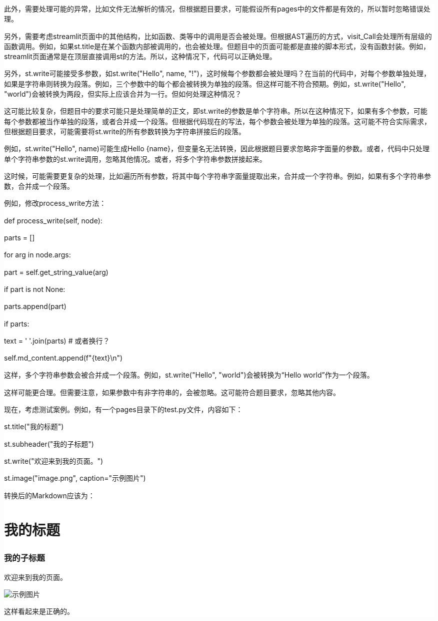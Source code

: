 此外，需要处理可能的异常，比如文件无法解析的情况，但根据题目要求，可能假设所有pages中的文件都是有效的，所以暂时忽略错误处理。

另外，需要考虑streamlit页面中的其他结构，比如函数、类等中的调用是否会被处理。但根据AST遍历的方式，visit_Call会处理所有层级的函数调用。例如，如果st.title是在某个函数内部被调用的，也会被处理。但题目中的页面可能都是直接的脚本形式，没有函数封装。例如，streamlit页面通常是在顶层直接调用st的方法。所以，这种情况下，代码可以正确处理。

另外，st.write可能接受多参数，如st.write("Hello", name, "!")，这时候每个参数都会被处理吗？在当前的代码中，对每个参数单独处理，如果是字符串则转换为段落。例如，三个参数中的每个都会被转换为单独的段落。但这样可能不符合预期。例如，st.write("Hello", "world")会被转换为两段，但实际上应该合并为一行。但如何处理这种情况？

这可能比较复杂，但题目中的要求可能只是处理简单的正文，即st.write的参数是单个字符串。所以在这种情况下，如果有多个参数，可能每个参数都被当作单独的段落，或者合并成一个段落。但根据代码现在的写法，每个参数会被处理为单独的段落。这可能不符合实际需求，但根据题目要求，可能需要将st.write的所有参数转换为字符串拼接后的段落。

例如，st.write("Hello", name)可能生成Hello {name}，但变量名无法转换，因此根据题目要求忽略非字面量的参数。或者，代码中只处理单个字符串参数的st.write调用，忽略其他情况。或者，将多个字符串参数拼接起来。

这时候，可能需要更复杂的处理，比如遍历所有参数，将其中每个字符串字面量提取出来，合并成一个字符串。例如，如果有多个字符串参数，合并成一个段落。

例如，修改process_write方法：

def process_write(self, node):

parts = []

for arg in node.args:

part = self.get_string_value(arg)

if part is not None:

parts.append(part)

if parts:

text = ' '.join(parts)  # 或者换行？

self.md_content.append(f"{text}\n")

这样，多个字符串参数会被合并成一个段落。例如，st.write("Hello", "world")会被转换为“Hello world”作为一个段落。

这样可能更合理。但需要注意，如果参数中有非字符串的，会被忽略。这可能符合题目要求，忽略其他内容。

现在，考虑测试案例。例如，有一个pages目录下的test.py文件，内容如下：

st.title("我的标题")

st.subheader("我的子标题")

st.write("欢迎来到我的页面。")

st.image("image.png", caption="示例图片")

转换后的Markdown应该为：

# 我的标题

### 我的子标题

欢迎来到我的页面。

![示例图片](image.png)

这样看起来是正确的。
